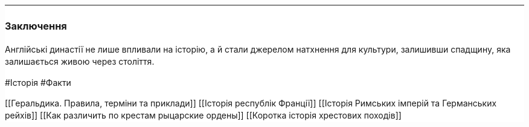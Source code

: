 ***
### **Заключення**
Англійські династії не лише впливали на історію, а й стали джерелом натхнення для культури, залишивши спадщину, яка залишається живою через століття.

#Історія #Факти

[[Геральдика. Правила, терміни та приклади]]
[[Історія республік Франції]]
[[Історія Римських імперій та Германських рейхів]]
[[Как различить по крестам рыцарские ордены]]
[[Коротка історія хрестових походів]]